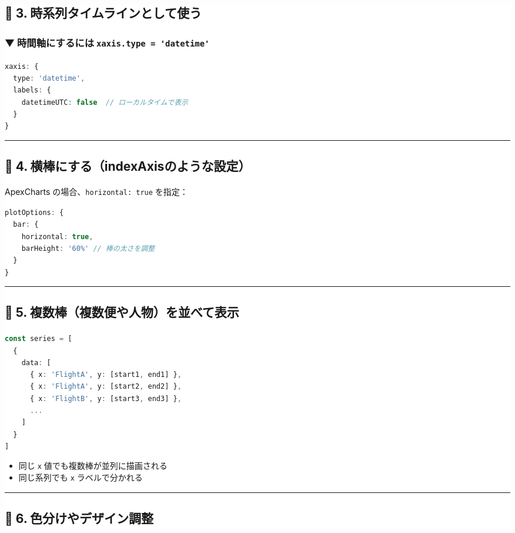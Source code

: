 ## 🔷 3. 時系列タイムラインとして使う

### ▼ 時間軸にするには `xaxis.type = 'datetime'`

```ts
xaxis: {
  type: 'datetime',
  labels: {
    datetimeUTC: false  // ローカルタイムで表示
  }
}
```

---

## 🔷 4. 横棒にする（indexAxisのような設定）

ApexCharts の場合、`horizontal: true` を指定：

```ts
plotOptions: {
  bar: {
    horizontal: true,
    barHeight: '60%' // 棒の太さを調整
  }
}
```

---

## 🔷 5. 複数棒（複数便や人物）を並べて表示

```ts
const series = [
  {
    data: [
      { x: 'FlightA', y: [start1, end1] },
      { x: 'FlightA', y: [start2, end2] },
      { x: 'FlightB', y: [start3, end3] },
      ...
    ]
  }
]
```

- 同じ `x` 値でも複数棒が並列に描画される
- 同じ系列でも `x` ラベルで分かれる

---

## 🔷 6. 色分けやデザイン調整
